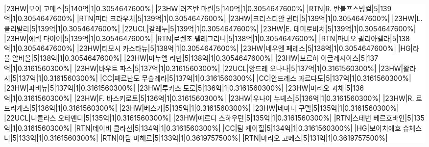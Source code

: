 |23HW|모이 고메스|5|140억|1|0.3054647600%|
|23HW|러즈반 마린|5|140억|1|0.3054647600%|
|RTN|R. 반볼프스빙컬|5|139억|1|0.3054647600%|
|RTN|피터 크라우치|5|139억|1|0.3054647600%|
|23HW|크리스티안 귄터|5|139억|1|0.3054647600%|
|23HW|L. 쿨리발리|5|139억|1|0.3054647600%|
|22UCL|갈레누|5|139억|1|0.3054647600%|
|23HW|E. 데미로비치|5|139억|1|0.3054647600%|
|23HW|에릭 다이어|5|139억|1|0.3054647600%|
|RTN|로렌초 펠레그리니|5|138억|1|0.3054647600%|
|RTN|파비오 콸리아렐라|5|138억|1|0.3054647600%|
|23HW|티모시 카스타뉴|5|138억|1|0.3054647600%|
|23HW|네우엔 페레스|5|138억|1|0.3054647600%|
|HG|라울 알비올|5|138억|1|0.3054647600%|
|23HW|마누엘 리만|5|138억|1|0.3054647600%|
|23HW|보르하 이글레시아스|5|137억|1|0.3161560300%|
|23HW|바우트 파스|5|137억|1|0.3161560300%|
|22UCL|앙드레 오나나|5|137억|1|0.3161560300%|
|23HW|왈라시|5|137억|1|0.3161560300%|
|CC|페르난도 무슬레라|5|137억|1|0.3161560300%|
|CC|안드레스 과르다도|5|137억|1|0.3161560300%|
|23HW|파비뉴|5|137억|1|0.3161560300%|
|23HW|루카스 토로|5|136억|1|0.3161560300%|
|23HW|마리오 괴체|5|136억|1|0.3161560300%|
|23HW|F. 바스키로토|5|136억|1|0.3161560300%|
|23HW|우나이 누녜스|5|136억|1|0.3161560300%|
|23HW|R. 로드리게스|5|136억|1|0.3161560300%|
|23HW|베스가|5|135억|1|0.3161560300%|
|23HW|네마냐 구델|5|135억|1|0.3161560300%|
|22UCL|니콜라스 오타멘디|5|135억|1|0.3161560300%|
|23HW|예르디 스하우턴|5|135억|1|0.3161560300%|
|RTN|스테번 베르흐바인|5|135억|1|0.3161560300%|
|RTN|데이비 클라선|5|134억|1|0.3161560300%|
|CC|팀 케이힐|5|134억|1|0.3161560300%|
|HG|보이치에흐 슈체스니|5|133억|1|0.3161560300%|
|RTN|아담 마헤르|5|133억|1|0.3619757500%|
|RTN|마리오 고메스|5|131억|1|0.3619757500%|